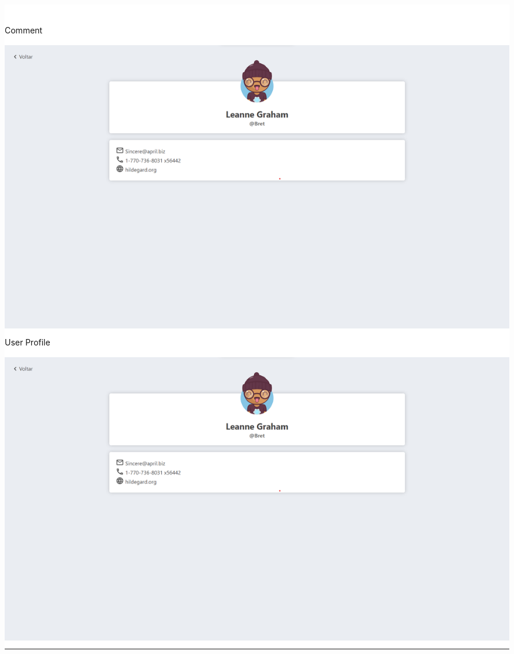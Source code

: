 <br>

<p>Comment</p>
<img src="src/assets/screen04.png" width="960px" align="center">

<br>

<p>User Profile</p>
<img src="src/assets/screen05.png" width="960px" align="center">

---